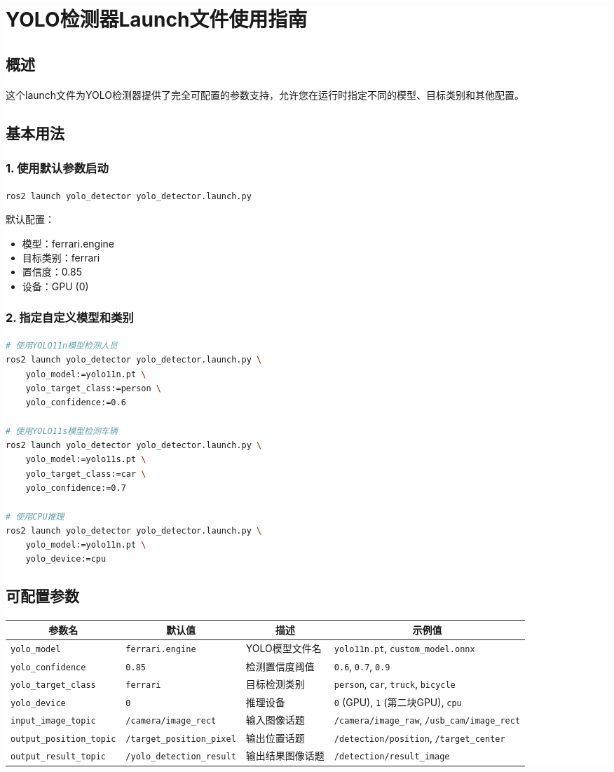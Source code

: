 # YOLO检测器Launch文件使用指南

## 概述
这个launch文件为YOLO检测器提供了完全可配置的参数支持，允许您在运行时指定不同的模型、目标类别和其他配置。

## 基本用法

### 1. 使用默认参数启动
```bash
ros2 launch yolo_detector yolo_detector.launch.py
```
默认配置：
- 模型：ferrari.engine
- 目标类别：ferrari
- 置信度：0.85
- 设备：GPU (0)

### 2. 指定自定义模型和类别
```bash
# 使用YOLO11n模型检测人员
ros2 launch yolo_detector yolo_detector.launch.py \
    yolo_model:=yolo11n.pt \
    yolo_target_class:=person \
    yolo_confidence:=0.6

# 使用YOLO11s模型检测车辆
ros2 launch yolo_detector yolo_detector.launch.py \
    yolo_model:=yolo11s.pt \
    yolo_target_class:=car \
    yolo_confidence:=0.7

# 使用CPU推理
ros2 launch yolo_detector yolo_detector.launch.py \
    yolo_model:=yolo11n.pt \
    yolo_device:=cpu
```

## 可配置参数

| 参数名 | 默认值 | 描述 | 示例值 |
|--------|--------|------|--------|
| `yolo_model` | `ferrari.engine` | YOLO模型文件名 | `yolo11n.pt`, `custom_model.onnx` |
| `yolo_confidence` | `0.85` | 检测置信度阈值 | `0.6`, `0.7`, `0.9` |
| `yolo_target_class` | `ferrari` | 目标检测类别 | `person`, `car`, `truck`, `bicycle` |
| `yolo_device` | `0` | 推理设备 | `0` (GPU), `1` (第二块GPU), `cpu` |
| `input_image_topic` | `/camera/image_rect` | 输入图像话题 | `/camera/image_raw`, `/usb_cam/image_rect` |
| `output_position_topic` | `/target_position_pixel` | 输出位置话题 | `/detection/position`, `/target_center` |
| `output_result_topic` | `/yolo_detection_result` | 输出结果图像话题 | `/detection/result_image` |
